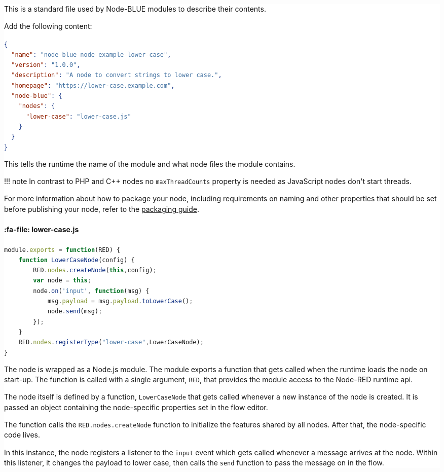 This is a standard file used by Node-BLUE modules to describe their contents.

Add the following content:

```json
{
  "name": "node-blue-node-example-lower-case",
  "version": "1.0.0",
  "description": "A node to convert strings to lower case.",
  "homepage": "https://lower-case.example.com",
  "node-blue": {
    "nodes": {
      "lower-case": "lower-case.js"
    }
  }
}
```

This tells the runtime the name of the module and what node files the module contains.

!!! note
    In contrast to PHP and C++ nodes no `maxThreadCounts` property is needed as JavaScript nodes don't start threads.

For more information about how to package your node, including requirements on naming and other properties that should be set before publishing your node, refer to the [packaging guide](packaging.md).

#### :fa-file: lower-case.js

```js
module.exports = function(RED) {
    function LowerCaseNode(config) {
        RED.nodes.createNode(this,config);
        var node = this;
        node.on('input', function(msg) {
            msg.payload = msg.payload.toLowerCase();
            node.send(msg);
        });
    }
    RED.nodes.registerType("lower-case",LowerCaseNode);
}
```

The node is wrapped as a Node.js module. The module exports a function that gets called when the runtime loads the node on start-up. The function is called with a single argument, `RED`, that provides the module access to the Node-RED runtime api.

The node itself is defined by a function, `LowerCaseNode` that gets called whenever a new instance of the node is created. It is passed an object containing the node-specific properties set in the flow editor.

The function calls the `RED.nodes.createNode` function to initialize the features shared by all nodes. After that, the node-specific code lives.

In this instance, the node registers a listener to the `input` event which gets called whenever a message arrives at the node. Within this listener, it changes the payload to lower case, then calls the `send` function to pass the message on in the flow.
